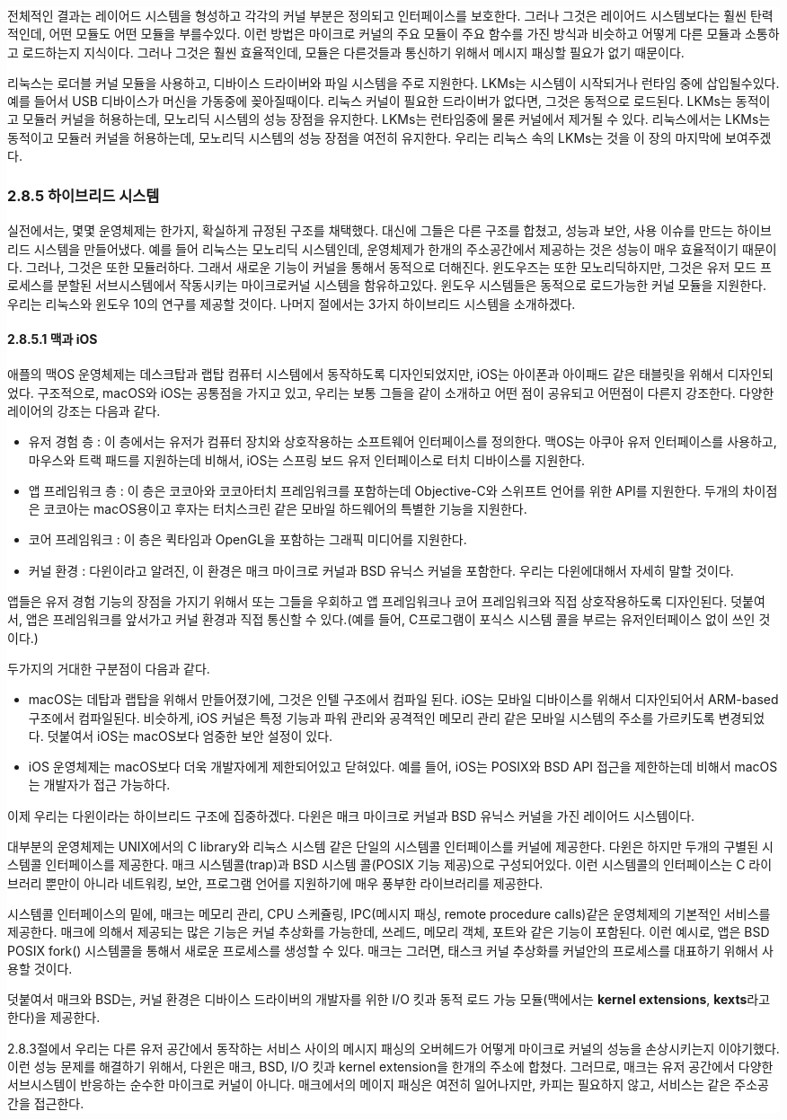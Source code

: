 전체적인 결과는 레이어드 시스템을 형성하고 각각의 커널 부분은 정의되고 인터페이스를 보호한다. 그러나 그것은 레이어드 시스템보다는 훨씬 탄력적인데, 어떤 모듈도 어떤 모듈을 부를수있다. 이런 방법은 마이크로 커널의 주요 모듈이 주요 함수를 가진 방식과 비슷하고 어떻게 다른 모듈과 소통하고 로드하는지 지식이다. 그러나 그것은 훨씬 효율적인데, 모듈은 다른것들과 통신하기 위해서 메시지 패싱할 필요가 없기 때문이다.

리눅스는 로더블 커널 모듈을 사용하고, 디바이스 드라이버와 파일 시스템을 주로 지원한다. LKMs는 시스템이 시작되거나 런타임 중에 삽입될수있다. 예를 들어서 USB 디바이스가 머신을 가동중에 꽂아질때이다. 리눅스 커널이 필요한 드라이버가 없다면, 그것은 동적으로 로드된다. LKMs는 동적이고 모듈러 커널을 허용하는데, 모노리딕 시스템의 성능 장점을 유지한다. LKMs는 런타임중에 물론 커널에서 제거될 수 있다. 리눅스에서는 LKMs는 동적이고 모듈러 커널을 허용하는데, 모노리딕 시스템의 성능 장점을 여전히 유지한다. 우리는 리눅스 속의 LKMs는 것을 이 장의 마지막에 보여주겠다.

### 2.8.5 하이브리드 시스템

실전에서는, 몇몇 운영체제는 한가지, 확실하게 규정된 구조를 채택했다. 대신에 그들은 다른 구조를 합쳤고, 성능과 보안, 사용 이슈를 만드는 하이브리드 시스템을 만들어냈다.  예를 들어 리눅스는 모노리딕 시스템인데, 운영체제가 한개의 주소공간에서 제공하는 것은 성능이 매우 효율적이기 때문이다. 그러나, 그것은 또한 모듈러하다. 그래서 새로운 기능이 커널을 통해서 동적으로 더해진다. 윈도우즈는 또한 모노리딕하지만, 그것은 유저 모드 프로세스를 분할된 서브시스템에서 작동시키는 마이크로커널 시스템을 함유하고있다. 윈도우 시스템들은 동적으로 로드가능한 커널 모듈을 지원한다. 우리는 리눅스와 윈도우 10의 연구를 제공할 것이다. 나머지 절에서는 3가지 하이브리드 시스템을 소개하겠다.

#### 2.8.5.1 맥과 iOS

애플의 맥OS 운영체제는 데스크탑과 랩탑 컴퓨터 시스템에서 동작하도록 디자인되었지만, iOS는 아이폰과 아이패드 같은 태블릿을 위해서 디자인되었다. 구조적으로, macOS와 iOS는 공통점을 가지고 있고, 우리는 보통 그들을 같이 소개하고 어떤 점이 공유되고 어떤점이 다른지 강조한다. 다양한 레이어의 강조는 다음과 같다.

- 유저 경험 층 : 이 층에서는 유저가 컴퓨터 장치와 상호작용하는 소프트웨어 인터페이스를 정의한다. 맥OS는 아쿠아 유저 인터페이스를 사용하고, 마우스와 트랙 패드를 지원하는데 비해서, iOS는 스프링 보드 유저 인터페이스로 터치 디바이스를 지원한다.

- 앱 프레임워크 층 : 이 층은 코코아와 코코아터치 프레임워크를 포함하는데 Objective-C와 스위프트 언어를 위한 API를 지원한다. 두개의 차이점은 코코아는 macOS용이고 후자는 터치스크린 같은 모바일 하드웨어의 특별한 기능을 지원한다.

- 코어 프레임워크 : 이 층은 퀵타임과 OpenGL을 포함하는 그래픽 미디어를 지원한다.

- 커널 환경 : 다윈이라고 알려진, 이 환경은 매크 마이크로 커널과 BSD 유닉스 커널을 포함한다. 우리는 다윈에대해서 자세히 말할 것이다.

앱들은 유저 경험 기능의 장점을 가지기 위해서 또는 그들을 우회하고 앱 프레임워크나 코어 프레임워크와 직접 상호작용하도록 디자인된다. 덧붙여서, 앱은 프레임워크를 앞서가고 커널 환경과 직접 통신할 수 있다.(예를 들어, C프로그램이 포식스 시스템 콜을 부르는 유저인터페이스 없이 쓰인 것이다.) 

두가지의 거대한 구분점이 다음과 같다.

- macOS는 데탑과 랩탑을 위해서 만들어졌기에, 그것은 인텔 구조에서 컴파일 된다. iOS는 모바일 디바이스를 위해서 디자인되어서 ARM-based 구조에서 컴파일된다. 비슷하게, iOS 커널은 특정 기능과 파워 관리와 공격적인 메모리 관리 같은 모바일 시스템의 주소를 가르키도록 변경되었다. 덧붙여서 iOS는 macOS보다 엄중한 보안 설정이 있다.

- iOS 운영체제는 macOS보다 더욱 개발자에게 제한되어있고 닫혀있다. 예를 들어, iOS는 POSIX와 BSD API 접근을 제한하는데 비해서 macOS는 개발자가 접근 가능하다.

이제 우리는 다윈이라는 하이브리드 구조에 집중하겠다. 다윈은 매크 마이크로 커널과 BSD 유닉스 커널을 가진 레이어드 시스템이다.

대부분의 운영체제는 UNIX에서의 C library와 리눅스 시스템 같은 단일의 시스템콜 인터페이스를 커널에 제공한다. 다윈은 하지만 두개의 구별된 시스템콜 인터페이스를 제공한다. 매크 시스템콜(trap)과 BSD 시스템 콜(POSIX 기능 제공)으로 구성되어있다. 이런 시스템콜의 인터페이스는 C 라이브러리 뿐만이 아니라 네트워킹, 보안, 프로그램 언어를 지원하기에 매우 풍부한 라이브러리를 제공한다. 

시스템콜 인터페이스의 밑에, 매크는 메모리 관리, CPU 스케쥴링, IPC(메시지 패싱, remote procedure calls)같은 운영체제의 기본적인 서비스를 제공한다. 매크에 의해서 제공되는 많은 기능은 커널 추상화를 가능한데, 쓰레드, 메모리 객체, 포트와 같은 기능이 포함된다. 이런 예시로, 앱은 BSD POSIX fork() 시스템콜을 통해서 새로운 프로세스를 생성할 수 있다. 매크는 그러면, 태스크 커널 추상화를 커널안의 프로세스를 대표하기 위해서 사용할 것이다.

덧붙여서 매크와 BSD는, 커널 환경은 디바이스 드라이버의 개발자를 위한 I/O 킷과 동적 로드 가능 모듈(맥에서는 **kernel extensions**, **kexts**라고한다)을 제공한다.

2.8.3절에서 우리는 다른 유저 공간에서 동작하는 서비스 사이의 메시지 패싱의 오버헤드가 어떻게 마이크로 커널의 성능을 손상시키는지 이야기했다. 이런 성능 문제를 해결하기 위해서, 다윈은 매크, BSD, I/O 킷과 kernel extension을 한개의 주소에 합쳤다. 그러므로, 매크는 유저 공간에서 다양한 서브시스템이 반응하는 순수한 마이크로 커널이 아니다. 매크에서의 메이지 패싱은 여전히 일어나지만, 카피는 필요하지 않고, 서비스는 같은 주소공간을 접근한다.
